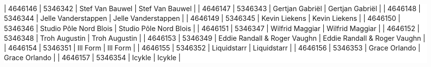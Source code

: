 | 4646146 | 5346342 | Stef Van Bauwel | Stef Van Bauwel |
| 4646147 | 5346343 | Gertjan Gabriël | Gertjan Gabriël |
| 4646148 | 5346344 | Jelle Vanderstappen | Jelle Vanderstappen |
| 4646149 | 5346345 | Kevin Liekens | Kevin Liekens |
| 4646150 | 5346346 | Studio Pôle Nord Blois | Studio Pôle Nord Blois |
| 4646151 | 5346347 | Wilfrid Maggiar | Wilfrid Maggiar |
| 4646152 | 5346348 | Troh Augustin | Troh Augustin |
| 4646153 | 5346349 | Eddie Randall & Roger Vaughn | Eddie Randall & Roger Vaughn |
| 4646154 | 5346351 | Ill Form | Ill Form |
| 4646155 | 5346352 | Liquidstarr | Liquidstarr |
| 4646156 | 5346353 | Grace Orlando | Grace Orlando |
| 4646157 | 5346354 | Icykle | Icykle |
